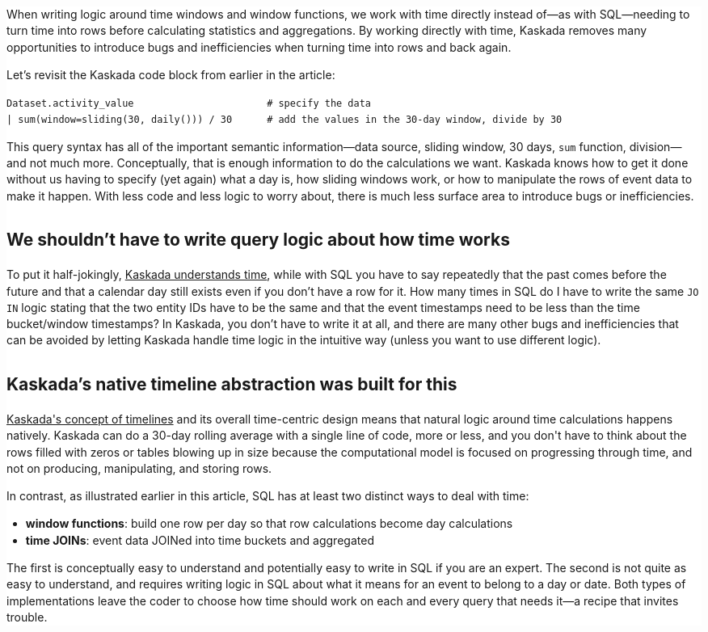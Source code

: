 When writing logic around time windows and window functions, we work with time
directly instead of—as with SQL—needing to turn time into rows before
calculating statistics and aggregations. By working directly with time, Kaskada
removes many opportunities to introduce bugs and inefficiencies when turning
time into rows and back again.

Let’s revisit the Kaskada code block from earlier in the article:

```
Dataset.activity_value                       # specify the data
| sum(window=sliding(30, daily())) / 30      # add the values in the 30-day window, divide by 30
```

This query syntax has all of the important semantic information—data source,
sliding window, 30 days, `sum` function, division—and not much more.
Conceptually, that is enough information to do the calculations we want. Kaskada
knows how to get it done without us having to specify (yet again) what a day is,
how sliding windows work, or how to manipulate the rows of event data to make it
happen. With less code and less logic to worry about, there is much less surface
area to introduce bugs or inefficiencies.


## We shouldn’t have to write query logic about how time works

To put it half-jokingly, [Kaskada understands
time](https://kaskada.io/2022/12/15/the-kaskada-feature-engine-understands-time.html),
while with SQL you have to say repeatedly that the past comes before the future
and that a calendar day still exists even if you don’t have a row for it. How
many times in SQL do I have to write the same `JOIN` logic stating that the two
entity IDs have to be the same and that the event timestamps need to be less
than the time bucket/window timestamps? In Kaskada, you don’t have to write it
at all, and there are many other bugs and inefficiencies that can be avoided by
letting Kaskada handle time logic in the intuitive way (unless you want to use
different logic).


## Kaskada’s native timeline abstraction was built for this

[Kaskada's concept of
timelines](https://kaskada.io/2023/05/09/introducing-timelines-part-1.html) and
its overall time-centric design means that natural logic around time
calculations happens natively. Kaskada can do a 30-day rolling average with a
single line of code, more or less, and you don't have to think about the rows
filled with zeros or tables blowing up in size because the computational model
is focused on progressing through time, and not on producing, manipulating, and
storing rows.

In contrast, as illustrated earlier in this article, SQL has at least two
distinct ways to deal with time:

* __window functions__: build one row per day so that row calculations become day calculations
* __time JOINs__: event data JOINed into time buckets and aggregated

The first is conceptually easy to understand and potentially easy to write in
SQL if you are an expert. The second is not quite as easy to understand, and
requires writing logic in SQL about what it means for an event to belong to a
day or date. Both types of implementations leave the coder to choose how time
should work on each and every query that needs it—a recipe that invites trouble.
